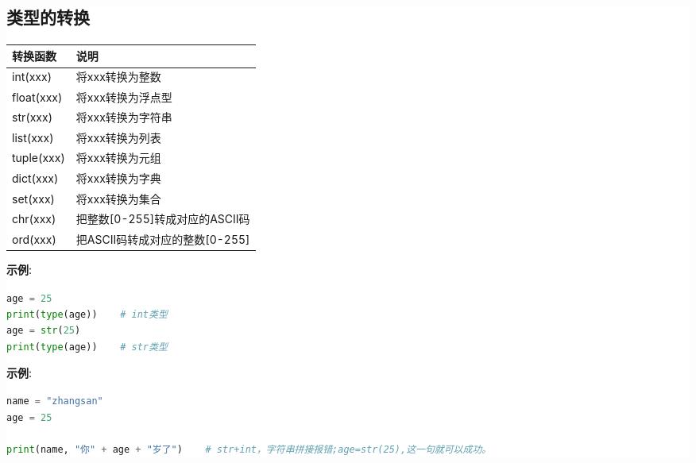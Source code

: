 

## 类型的转换

| 转换函数   | 说明                           |
| :--------- | :----------------------------- |
| int(xxx)   | 将xxx转换为整数                |
| float(xxx) | 将xxx转换为浮点型              |
| str(xxx)   | 将xxx转换为字符串              |
| list(xxx)  | 将xxx转换为列表                |
| tuple(xxx) | 将xxx转换为元组                |
| dict(xxx)  | 将xxx转换为字典                |
| set(xxx)   | 将xxx转换为集合                |
| chr(xxx)   | 把整数[0-255]转成对应的ASCII码 |
| ord(xxx)   | 把ASCII码转成对应的整数[0-255] |

**示例**:

~~~python
age = 25					
print(type(age))	# int类型
age = str(25)
print(type(age))	# str类型
~~~

**示例**:

~~~python
name = "zhangsan"
age = 25				

print(name, "你" + age + "岁了")    # str+int，字符串拼接报错;age=str(25),这一句就可以成功。
~~~







